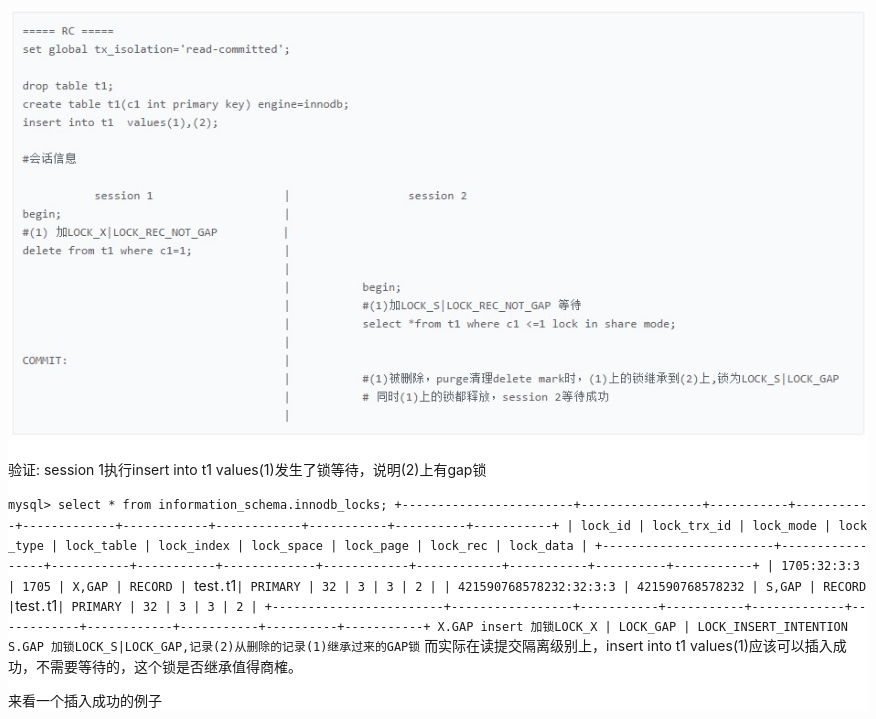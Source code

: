 ![RC](.img/0eeaedc56c4b_160602.jpg)

验证: session 1执行insert into t1 values(1)发生了锁等待，说明(2)上有gap锁

`mysql> select * from information_schema.innodb_locks;
+------------------------+-----------------+-----------+-----------+-------------+------------+------------+-----------+----------+-----------+
| lock_id | lock_trx_id | lock_mode | lock_type | lock_table | lock_index | lock_space | lock_page | lock_rec | lock_data |
+------------------------+-----------------+-----------+-----------+-------------+------------+------------+-----------+----------+-----------+
| 1705:32:3:3 | 1705 | X,GAP | RECORD | `test`.`t1` | PRIMARY | 32 | 3 | 3 | 2 |
| 421590768578232:32:3:3 | 421590768578232 | S,GAP | RECORD | `test`.`t1` | PRIMARY | 32 | 3 | 3 | 2 |
+------------------------+-----------------+-----------+-----------+-------------+------------+------------+-----------+----------+-----------+
X.GAP insert 加锁LOCK_X | LOCK_GAP | LOCK_INSERT_INTENTION
S.GAP 加锁LOCK_S|LOCK_GAP,记录(2)从删除的记录(1)继承过来的GAP锁
`
而实际在读提交隔离级别上，insert into t1 values(1)应该可以插入成功，不需要等待的，这个锁是否继承值得商榷。

来看一个插入成功的例子

